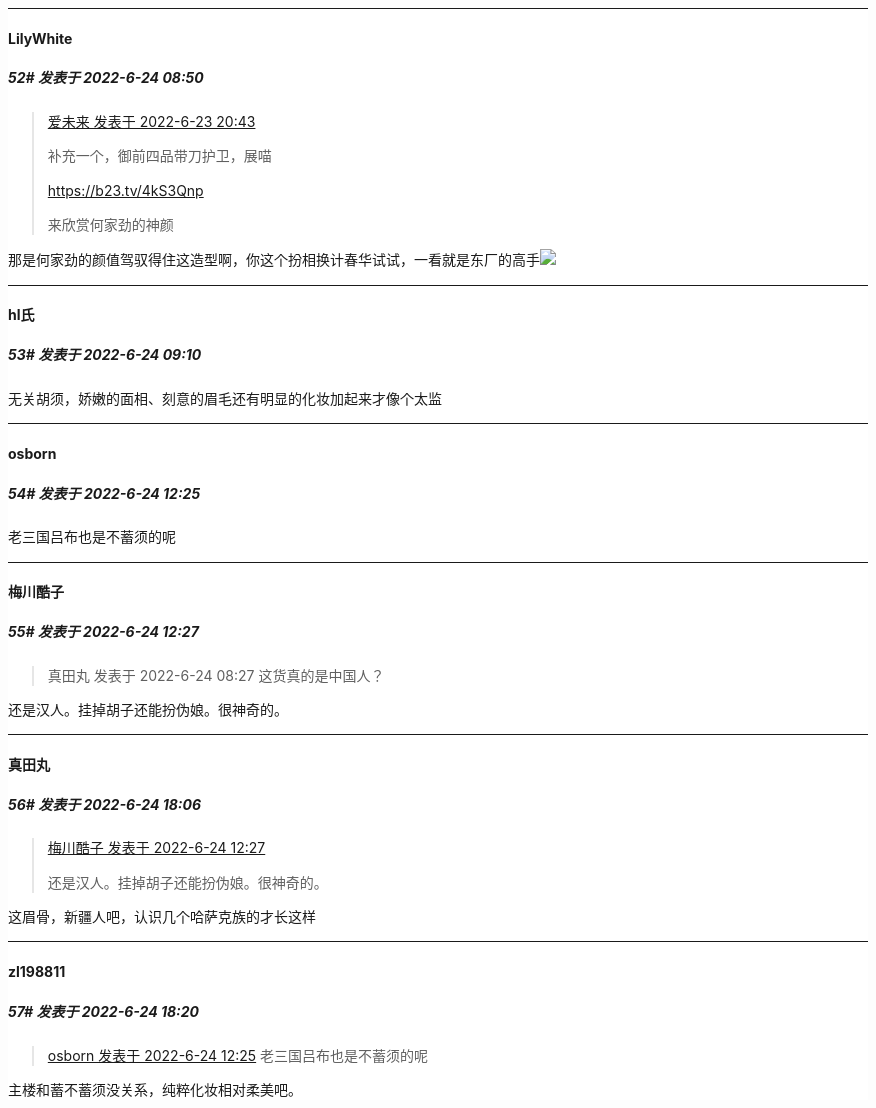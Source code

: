 *****

####  LilyWhite  
##### 52#       发表于 2022-6-24 08:50

<blockquote><a href="httphttps://bbs.saraba1st.com/2b/forum.php?mod=redirect&amp;goto=findpost&amp;pid=56386854&amp;ptid=2077504" target="_blank">爱未来 发表于 2022-6-23 20:43</a>

补充一个，御前四品带刀护卫，展喵

https://b23.tv/4kS3Qnp

来欣赏何家劲的神颜</blockquote>
那是何家劲的颜值驾驭得住这造型啊，你这个扮相换计春华试试，一看就是东厂的高手<img src="https://static.saraba1st.com/image/smiley/face2017/068.png" referrerpolicy="no-referrer">

*****

####  hl氏  
##### 53#       发表于 2022-6-24 09:10

无关胡须，娇嫩的面相、刻意的眉毛还有明显的化妆加起来才像个太监

*****

####  osborn  
##### 54#       发表于 2022-6-24 12:25

老三国吕布也是不蓄须的呢

*****

####  梅川酷子  
##### 55#       发表于 2022-6-24 12:27

<blockquote>真田丸 发表于 2022-6-24 08:27
这货真的是中国人？</blockquote>
还是汉人。挂掉胡子还能扮伪娘。很神奇的。

*****

####  真田丸  
##### 56#       发表于 2022-6-24 18:06

<blockquote><a href="httphttps://bbs.saraba1st.com/2b/forum.php?mod=redirect&amp;goto=findpost&amp;pid=56394356&amp;ptid=2077504" target="_blank">梅川酷子 发表于 2022-6-24 12:27</a>

还是汉人。挂掉胡子还能扮伪娘。很神奇的。</blockquote>
这眉骨，新疆人吧，认识几个哈萨克族的才长这样

*****

####  zl198811  
##### 57#       发表于 2022-6-24 18:20

<blockquote><a href="httphttps://bbs.saraba1st.com/2b/forum.php?mod=redirect&amp;goto=findpost&amp;pid=56394329&amp;ptid=2077504" target="_blank">osborn 发表于 2022-6-24 12:25</a>
老三国吕布也是不蓄须的呢</blockquote>
主楼和蓄不蓄须没关系，纯粹化妆相对柔美吧。
